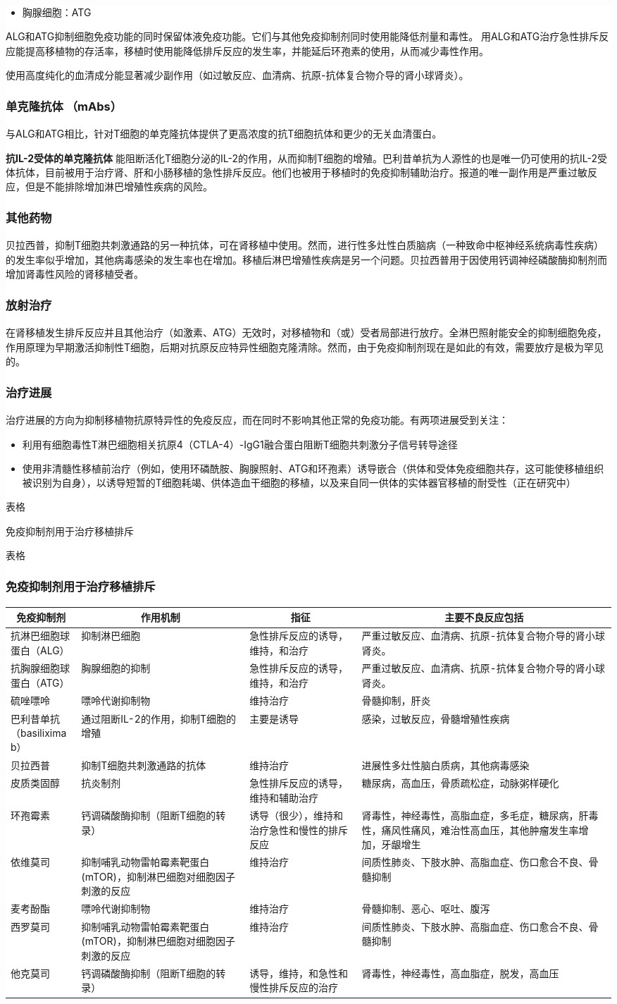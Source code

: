 - 胸腺细胞：ATG


ALG和ATG抑制细胞免疫功能的同时保留体液免疫功能。它们与其他免疫抑制剂同时使用能降低剂量和毒性。 用ALG和ATG治疗急性排斥反应能提高移植物的存活率，移植时使用能降低排斥反应的发生率，并能延后环孢素的使用，从而减少毒性作用。

使用高度纯化的血清成分能显著减少副作用（如过敏反应、血清病、抗原-抗体复合物介导的肾小球肾炎）。

### 单克隆抗体 （mAbs）

与ALG和ATG相比，针对T细胞的单克隆抗体提供了更高浓度的抗T细胞抗体和更少的无关血清蛋白。

**抗IL-2受体的单克隆抗体** 能阻断活化T细胞分泌的IL-2的作用，从而抑制T细胞的增殖。巴利昔单抗为人源性的也是唯一仍可使用的抗IL-2受体抗体，目前被用于治疗肾、肝和小肠移植的急性排斥反应。他们也被用于移植时的免疫抑制辅助治疗。报道的唯一副作用是严重过敏反应，但是不能排除增加淋巴增殖性疾病的风险。

### 其他药物

贝拉西普，抑制T细胞共刺激通路的另一种抗体，可在肾移植中使用。然而，进行性多灶性白质脑病（一种致命中枢神经系统病毒性疾病）的发生率似乎增加，其他病毒感染的发生率也在增加。移植后淋巴增殖性疾病是另一个问题。贝拉西普用于因使用钙调神经磷酸酶抑制剂而增加肾毒性风险的肾移植受者。

### 放射治疗

在肾移植发生排斥反应并且其他治疗（如激素、ATG）无效时，对移植物和（或）受者局部进行放疗。全淋巴照射能安全的抑制细胞免疫，作用原理为早期激活抑制性T细胞，后期对抗原反应特异性细胞克隆清除。然而，由于免疫抑制剂现在是如此的有效，需要放疗是极为罕见的。

### 治疗进展

治疗进展的方向为抑制移植物抗原特异性的免疫反应，而在同时不影响其他正常的免疫功能。有两项进展受到关注：

- 利用有细胞毒性T淋巴细胞相关抗原4（CTLA-4）-IgG1融合蛋白阻断T细胞共刺激分子信号转导途径

- 使用非清髓性移植前治疗（例如，使用环磷酰胺、胸腺照射、ATG和环孢素）诱导嵌合（供体和受体免疫细胞共存，这可能使移植组织被识别为自身），以诱导短暂的T细胞耗竭、供体造血干细胞的移植，以及来自同一供体的实体器官移植的耐受性（正在研究中）


表格

免疫抑制剂用于治疗移植排斥

表格

### 免疫抑制剂用于治疗移植排斥

| 免疫抑制剂 | 作用机制 | 指征 | 主要不良反应包括 |
| --- | --- | --- | --- |
| 抗淋巴细胞球蛋白（ALG） | 抑制淋巴细胞 | 急性排斥反应的诱导，维持，和治疗 | 严重过敏反应、血清病、抗原-抗体复合物介导的肾小球肾炎。 |
| 抗胸腺细胞球蛋白（ATG） | 胸腺细胞的抑制 | 急性排斥反应的诱导，维持，和治疗 | 严重过敏反应、血清病、抗原-抗体复合物介导的肾小球肾炎。 |
| 硫唑嘌呤 | 嘌呤代谢抑制物 | 维持治疗 | 骨髓抑制，肝炎 |
| 巴利昔单抗（basiliximab） | 通过阻断IL-2的作用，抑制T细胞的增殖 | 主要是诱导 | 感染，过敏反应，骨髓增殖性疾病 |
| 贝拉西普 | 抑制T细胞共刺激通路的抗体 | 维持治疗 | 进展性多灶性脑白质病，其他病毒感染 |
| 皮质类固醇 | 抗炎制剂 | 急性排斥反应的诱导，维持和辅助治疗 | 糖尿病，高血压，骨质疏松症，动脉粥样硬化 |
| 环孢霉素 | 钙调磷酸酶抑制（阻断T细胞的转录） | 诱导（很少），维持和治疗急性和慢性的排斥反应 | 肾毒性，神经毒性，高脂血症，多毛症，糖尿病，肝毒性，痛风性痛风，难治性高血压，其他肿瘤发生率增加，牙龈增生 |
| 依维莫司 | 抑制哺乳动物雷帕霉素靶蛋白 (mTOR)，抑制淋巴细胞对细胞因子刺激的反应 | 维持治疗 | 间质性肺炎、下肢水肿、高脂血症、伤口愈合不良、骨髓抑制 |
| 麦考酚酯 | 嘌呤代谢抑制物 | 维持治疗 | 骨髓抑制、恶心、呕吐、腹泻 |
| 西罗莫司 | 抑制哺乳动物雷帕霉素靶蛋白 (mTOR)，抑制淋巴细胞对细胞因子刺激的反应 | 维持治疗 | 间质性肺炎、下肢水肿、高脂血症、伤口愈合不良、骨髓抑制 |
| 他克莫司 | 钙调磷酸酶抑制（阻断T细胞的转录） | 诱导，维持，和急性和慢性排斥反应的治疗 | 肾毒性，神经毒性，高血脂症，脱发，高血压 |
